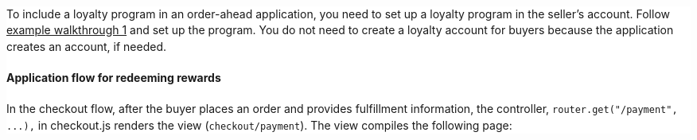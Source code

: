 To include a loyalty program in an order-ahead application, you need to set up a loyalty program
in the seller’s account. Follow [example walkthrough 1](https://developer.squareup.com/docs/loyalty-api/walkthrough1)
and set up the program. You do not need to create a loyalty account for buyers because the application creates an account, if needed.

#### Application flow for redeeming rewards

In the checkout flow, after the buyer places an order and provides fulfillment information,
the controller, `router.get("/payment", ...),` in checkout.js renders the view (`checkout/payment`).
The view compiles the following page: 
